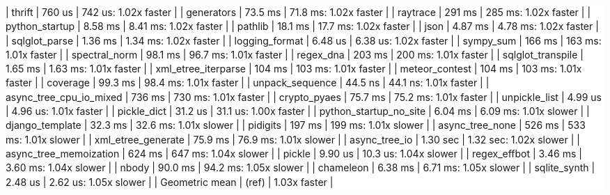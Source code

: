 | thrift                  | 760 us                                                 | 742 us: 1.02x faster                                   |
| generators              | 73.5 ms                                                | 71.8 ms: 1.02x faster                                  |
| raytrace                | 291 ms                                                 | 285 ms: 1.02x faster                                   |
| python_startup          | 8.58 ms                                                | 8.41 ms: 1.02x faster                                  |
| pathlib                 | 18.1 ms                                                | 17.7 ms: 1.02x faster                                  |
| json                    | 4.87 ms                                                | 4.78 ms: 1.02x faster                                  |
| sqlglot_parse           | 1.36 ms                                                | 1.34 ms: 1.02x faster                                  |
| logging_format          | 6.48 us                                                | 6.38 us: 1.02x faster                                  |
| sympy_sum               | 166 ms                                                 | 163 ms: 1.01x faster                                   |
| spectral_norm           | 98.1 ms                                                | 96.7 ms: 1.01x faster                                  |
| regex_dna               | 203 ms                                                 | 200 ms: 1.01x faster                                   |
| sqlglot_transpile       | 1.65 ms                                                | 1.63 ms: 1.01x faster                                  |
| xml_etree_iterparse     | 104 ms                                                 | 103 ms: 1.01x faster                                   |
| meteor_contest          | 104 ms                                                 | 103 ms: 1.01x faster                                   |
| coverage                | 99.3 ms                                                | 98.4 ms: 1.01x faster                                  |
| unpack_sequence         | 44.5 ns                                                | 44.1 ns: 1.01x faster                                  |
| async_tree_cpu_io_mixed | 736 ms                                                 | 730 ms: 1.01x faster                                   |
| crypto_pyaes            | 75.7 ms                                                | 75.2 ms: 1.01x faster                                  |
| unpickle_list           | 4.99 us                                                | 4.96 us: 1.01x faster                                  |
| pickle_dict             | 31.2 us                                                | 31.1 us: 1.00x faster                                  |
| python_startup_no_site  | 6.04 ms                                                | 6.09 ms: 1.01x slower                                  |
| django_template         | 32.3 ms                                                | 32.6 ms: 1.01x slower                                  |
| pidigits                | 197 ms                                                 | 199 ms: 1.01x slower                                   |
| async_tree_none         | 526 ms                                                 | 533 ms: 1.01x slower                                   |
| xml_etree_generate      | 75.9 ms                                                | 76.9 ms: 1.01x slower                                  |
| async_tree_io           | 1.30 sec                                               | 1.32 sec: 1.02x slower                                 |
| async_tree_memoization  | 624 ms                                                 | 647 ms: 1.04x slower                                   |
| pickle                  | 9.90 us                                                | 10.3 us: 1.04x slower                                  |
| regex_effbot            | 3.46 ms                                                | 3.60 ms: 1.04x slower                                  |
| nbody                   | 90.0 ms                                                | 94.2 ms: 1.05x slower                                  |
| chameleon               | 6.38 ms                                                | 6.71 ms: 1.05x slower                                  |
| sqlite_synth            | 2.48 us                                                | 2.62 us: 1.05x slower                                  |
| Geometric mean          | (ref)                                                  | 1.03x faster                                           |
